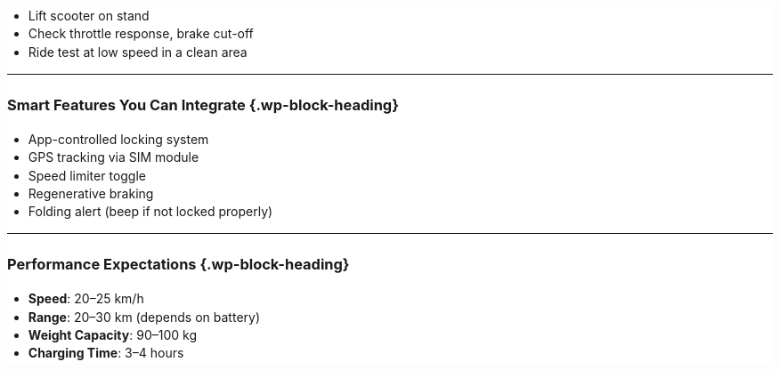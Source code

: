 <ul class="wp-block-list">
  <li>
    Lift scooter on stand
  </li>
  <li>
    Check throttle response, brake cut-off
  </li>
  <li>
    Ride test at low speed in a clean area
  </li>
</ul>

<hr class="wp-block-separator has-alpha-channel-opacity" />

### Smart Features You Can Integrate {.wp-block-heading}

<ul class="wp-block-list">
  <li>
    App-controlled locking system
  </li>
  <li>
    GPS tracking via SIM module
  </li>
  <li>
    Speed limiter toggle
  </li>
  <li>
    Regenerative braking
  </li>
  <li>
    Folding alert (beep if not locked properly)
  </li>
</ul>

<hr class="wp-block-separator has-alpha-channel-opacity" />

### Performance Expectations {.wp-block-heading}

<ul class="wp-block-list">
  <li>
    <strong>Speed</strong>: 20–25 km/h
  </li>
  <li>
    <strong>Range</strong>: 20–30 km (depends on battery)
  </li>
  <li>
    <strong>Weight Capacity</strong>: 90–100 kg
  </li>
  <li>
    <strong>Charging Time</strong>: 3–4 hours
  </li>
</ul>

